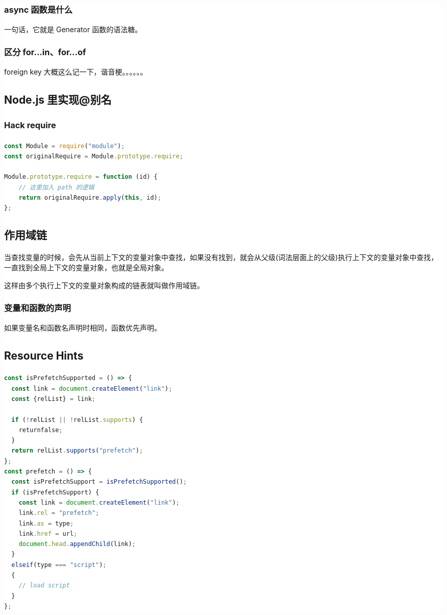### async 函数是什么

一句话，它就是 Generator 函数的语法糖。

### 区分 for...in、for...of

foreign key 大概这么记一下，谐音梗。。。。。。

## Node.js 里实现@别名

### Hack require

```javascript
const Module = require("module");
const originalRequire = Module.prototype.require;

Module.prototype.require = function (id) {
    // 这里加入 path 的逻辑
    return originalRequire.apply(this, id);
};
```

## 作用域链

当查找变量的时候，会先从当前上下文的变量对象中查找，如果没有找到，就会从父级(词法层面上的父级)执行上下文的变量对象中查找，一直找到全局上下文的变量对象，也就是全局对象。

这样由多个执行上下文的变量对象构成的链表就叫做作用域链。

### 变量和函数的声明

如果变量名和函数名声明时相同，函数优先声明。

## Resource Hints

```javascript
const isPrefetchSupported = () => {
  const link = document.createElement("link");
  const {relList} = link;

  if (!relList || !relList.supports) {
    returnfalse;
  }
  return relList.supports("prefetch");
};
const prefetch = () => {
  const isPrefetchSupport = isPrefetchSupported();
  if (isPrefetchSupport) {
    const link = document.createElement("link");
    link.rel = "prefetch";
    link.as = type;
    link.href = url;
    document.head.appendChild(link);
  }
  elseif(type === "script");
  {
    // load script
  }
};
```
